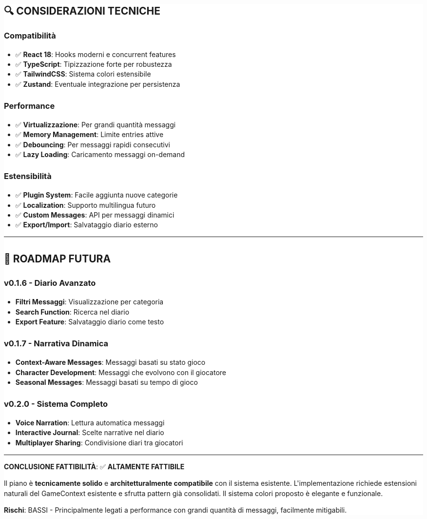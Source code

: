 ## 🔍 CONSIDERAZIONI TECNICHE

### Compatibilità
- ✅ **React 18**: Hooks moderni e concurrent features
- ✅ **TypeScript**: Tipizzazione forte per robustezza
- ✅ **TailwindCSS**: Sistema colori estensibile
- ✅ **Zustand**: Eventuale integrazione per persistenza

### Performance
- ✅ **Virtualizzazione**: Per grandi quantità messaggi
- ✅ **Memory Management**: Limite entries attive
- ✅ **Debouncing**: Per messaggi rapidi consecutivi
- ✅ **Lazy Loading**: Caricamento messaggi on-demand

### Estensibilità
- ✅ **Plugin System**: Facile aggiunta nuove categorie
- ✅ **Localization**: Supporto multilingua futuro
- ✅ **Custom Messages**: API per messaggi dinamici
- ✅ **Export/Import**: Salvataggio diario esterno

---

## 🚀 ROADMAP FUTURA

### v0.1.6 - Diario Avanzato
- **Filtri Messaggi**: Visualizzazione per categoria
- **Search Function**: Ricerca nel diario
- **Export Feature**: Salvataggio diario come testo

### v0.1.7 - Narrativa Dinamica
- **Context-Aware Messages**: Messaggi basati su stato gioco
- **Character Development**: Messaggi che evolvono con il giocatore
- **Seasonal Messages**: Messaggi basati su tempo di gioco

### v0.2.0 - Sistema Completo
- **Voice Narration**: Lettura automatica messaggi
- **Interactive Journal**: Scelte narrative nel diario
- **Multiplayer Sharing**: Condivisione diari tra giocatori

---

**CONCLUSIONE FATTIBILITÀ**: ✅ **ALTAMENTE FATTIBILE**

Il piano è **tecnicamente solido** e **architetturalmente compatibile** con il sistema esistente. L'implementazione richiede estensioni naturali del GameContext esistente e sfrutta pattern già consolidati. Il sistema colori proposto è elegante e funzionale.

**Rischi**: BASSI - Principalmente legati a performance con grandi quantità di messaggi, facilmente mitigabili.
